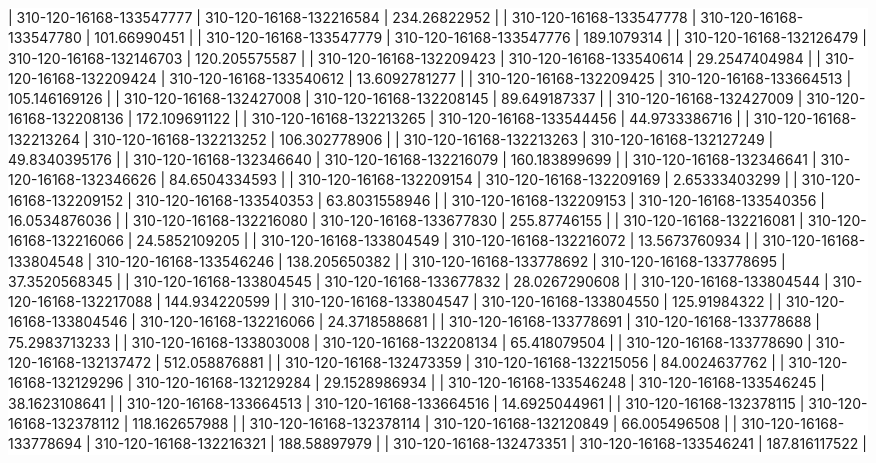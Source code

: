 | 310-120-16168-133547777 | 310-120-16168-132216584 | 234.26822952 |
| 310-120-16168-133547778 | 310-120-16168-133547780 | 101.66990451 |
| 310-120-16168-133547779 | 310-120-16168-133547776 | 189.1079314 |
| 310-120-16168-132126479 | 310-120-16168-132146703 | 120.205575587 |
| 310-120-16168-132209423 | 310-120-16168-133540614 | 29.2547404984 |
| 310-120-16168-132209424 | 310-120-16168-133540612 | 13.6092781277 |
| 310-120-16168-132209425 | 310-120-16168-133664513 | 105.146169126 |
| 310-120-16168-132427008 | 310-120-16168-132208145 | 89.649187337 |
| 310-120-16168-132427009 | 310-120-16168-132208136 | 172.109691122 |
| 310-120-16168-132213265 | 310-120-16168-133544456 | 44.9733386716 |
| 310-120-16168-132213264 | 310-120-16168-132213252 | 106.302778906 |
| 310-120-16168-132213263 | 310-120-16168-132127249 | 49.8340395176 |
| 310-120-16168-132346640 | 310-120-16168-132216079 | 160.183899699 |
| 310-120-16168-132346641 | 310-120-16168-132346626 | 84.6504334593 |
| 310-120-16168-132209154 | 310-120-16168-132209169 | 2.65333403299 |
| 310-120-16168-132209152 | 310-120-16168-133540353 | 63.8031558946 |
| 310-120-16168-132209153 | 310-120-16168-133540356 | 16.0534876036 |
| 310-120-16168-132216080 | 310-120-16168-133677830 | 255.87746155 |
| 310-120-16168-132216081 | 310-120-16168-132216066 | 24.5852109205 |
| 310-120-16168-133804549 | 310-120-16168-132216072 | 13.5673760934 |
| 310-120-16168-133804548 | 310-120-16168-133546246 | 138.205650382 |
| 310-120-16168-133778692 | 310-120-16168-133778695 | 37.3520568345 |
| 310-120-16168-133804545 | 310-120-16168-133677832 | 28.0267290608 |
| 310-120-16168-133804544 | 310-120-16168-132217088 | 144.934220599 |
| 310-120-16168-133804547 | 310-120-16168-133804550 | 125.91984322 |
| 310-120-16168-133804546 | 310-120-16168-132216066 | 24.3718588681 |
| 310-120-16168-133778691 | 310-120-16168-133778688 | 75.2983713233 |
| 310-120-16168-133803008 | 310-120-16168-132208134 | 65.418079504 |
| 310-120-16168-133778690 | 310-120-16168-132137472 | 512.058876881 |
| 310-120-16168-132473359 | 310-120-16168-132215056 | 84.0024637762 |
| 310-120-16168-132129296 | 310-120-16168-132129284 | 29.1528986934 |
| 310-120-16168-133546248 | 310-120-16168-133546245 | 38.1623108641 |
| 310-120-16168-133664513 | 310-120-16168-133664516 | 14.6925044961 |
| 310-120-16168-132378115 | 310-120-16168-132378112 | 118.162657988 |
| 310-120-16168-132378114 | 310-120-16168-132120849 | 66.005496508 |
| 310-120-16168-133778694 | 310-120-16168-132216321 | 188.58897979 |
| 310-120-16168-132473351 | 310-120-16168-133546241 | 187.816117522 |